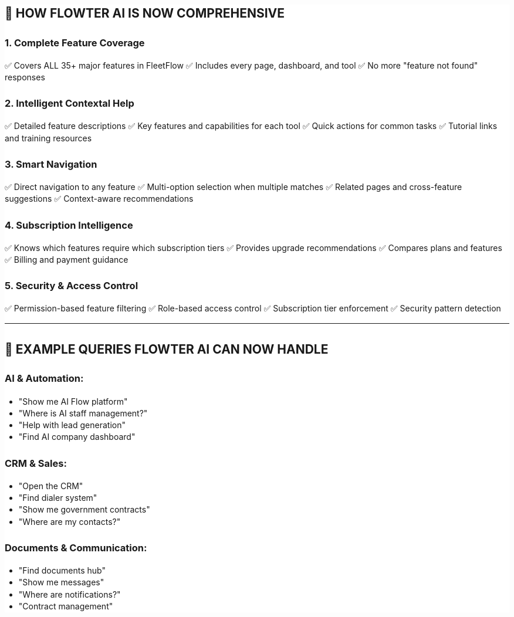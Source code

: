 
## 🎯 **HOW FLOWTER AI IS NOW COMPREHENSIVE**

### **1. Complete Feature Coverage**

✅ Covers ALL 35+ major features in FleetFlow ✅ Includes every page, dashboard, and tool ✅ No more
"feature not found" responses

### **2. Intelligent Contextal Help**

✅ Detailed feature descriptions ✅ Key features and capabilities for each tool ✅ Quick actions for
common tasks ✅ Tutorial links and training resources

### **3. Smart Navigation**

✅ Direct navigation to any feature ✅ Multi-option selection when multiple matches ✅ Related pages
and cross-feature suggestions ✅ Context-aware recommendations

### **4. Subscription Intelligence**

✅ Knows which features require which subscription tiers ✅ Provides upgrade recommendations ✅
Compares plans and features ✅ Billing and payment guidance

### **5. Security & Access Control**

✅ Permission-based feature filtering ✅ Role-based access control ✅ Subscription tier enforcement
✅ Security pattern detection

---

## 💬 **EXAMPLE QUERIES FLOWTER AI CAN NOW HANDLE**

### **AI & Automation:**

- "Show me AI Flow platform"
- "Where is AI staff management?"
- "Help with lead generation"
- "Find AI company dashboard"

### **CRM & Sales:**

- "Open the CRM"
- "Find dialer system"
- "Show me government contracts"
- "Where are my contacts?"

### **Documents & Communication:**

- "Find documents hub"
- "Show me messages"
- "Where are notifications?"
- "Contract management"
